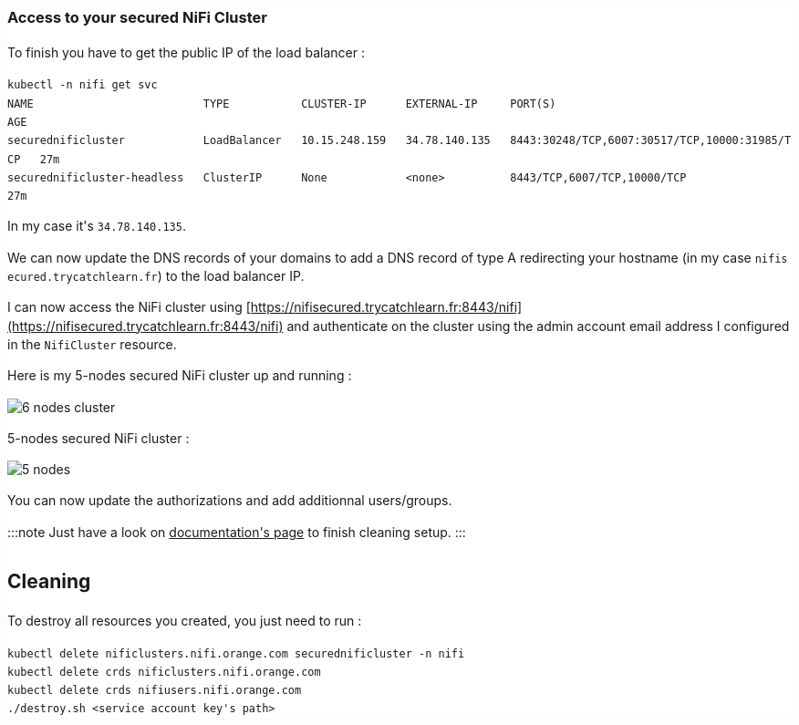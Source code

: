 ### Access to your secured NiFi Cluster

To finish you have to get the public IP of the load balancer : 

```console
kubectl -n nifi get svc
NAME                          TYPE           CLUSTER-IP      EXTERNAL-IP     PORT(S)                                         AGE
securednificluster            LoadBalancer   10.15.248.159   34.78.140.135   8443:30248/TCP,6007:30517/TCP,10000:31985/TCP   27m
securednificluster-headless   ClusterIP      None            <none>          8443/TCP,6007/TCP,10000/TCP                     27m
```

In my case it's `34.78.140.135`.

We can now update the DNS records of your domains to add a DNS record of type A redirecting your hostname (in my case `nifisecured.trycatchlearn.fr`) to the load balancer IP.

I can now access the NiFi cluster using [https://nifisecured.trycatchlearn.fr:8443/nifi](https://nifisecured.trycatchlearn.fr:8443/nifi) and authenticate on the cluster using the admin account email address I configured in the `NifiCluster` resource.

Here is my 5-nodes secured NiFi cluster up and running : 

![6 nodes cluster](/img/blog/2020-05-20-secured_nifi_cluster_on_gcp/6_nodes_cluster.png)

5-nodes secured NiFi cluster : 

![5 nodes](/img/blog/2020-05-20-secured_nifi_cluster_on_gcp/5_nodes.png)

You can now update the authorizations and add additionnal users/groups.

:::note
Just have a look on [documentation's page](https://orange-opensource.github.io/nifikop/docs/3_tasks/2_security/1_ssl#operator-access-policies) to finish cleaning setup.
:::

## Cleaning

To destroy all resources you created, you just need to run : 

```consol
kubectl delete nificlusters.nifi.orange.com securednificluster -n nifi
kubectl delete crds nificlusters.nifi.orange.com
kubectl delete crds nifiusers.nifi.orange.com
./destroy.sh <service account key's path>
```

